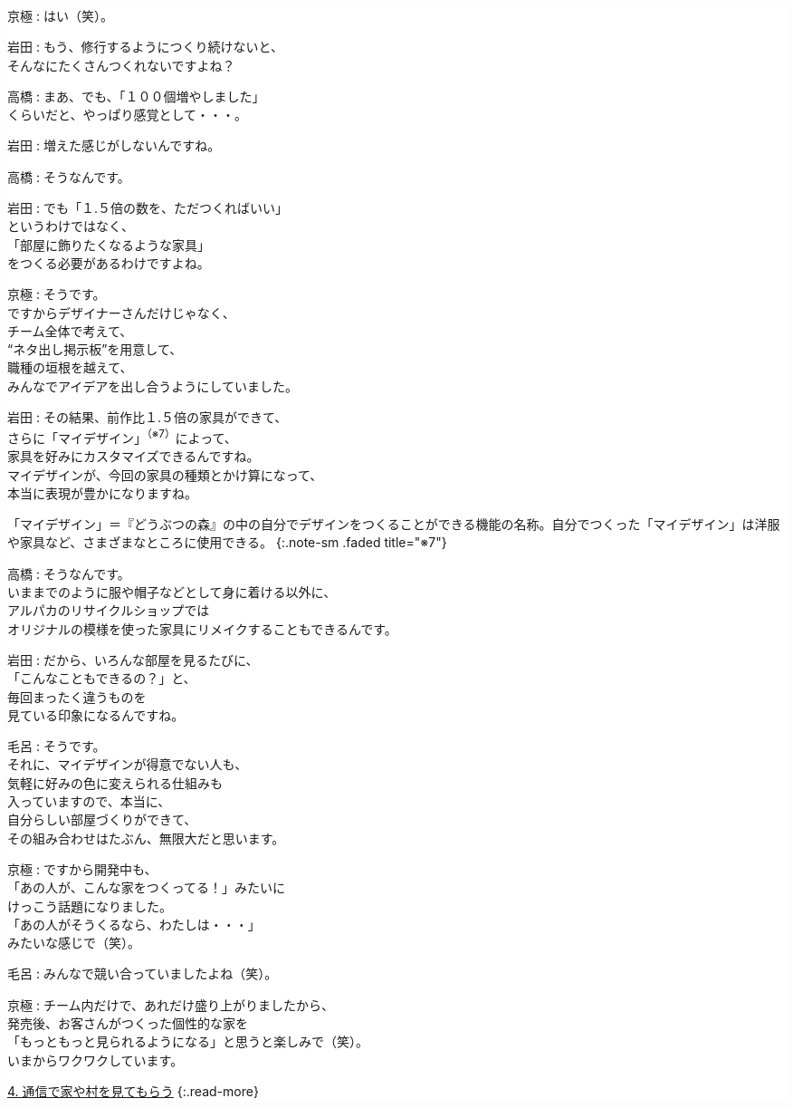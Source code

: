 京極
: はい（笑）。

岩田
: もう、修行するようにつくり続けないと、<br>そんなにたくさんつくれないですよね？

高橋
: まあ、でも、「１００個増やしました」<br>くらいだと、やっぱり感覚として・・・。

岩田
: 増えた感じがしないんですね。

高橋
: そうなんです。

岩田
: でも「１.５倍の数を、ただつくればいい」<br>というわけではなく、<br>「部屋に飾りたくなるような家具」<br>をつくる必要があるわけですよね。

京極
: そうです。<br>ですからデザイナーさんだけじゃなく、<br>チーム全体で考えて、<br>“ネタ出し掲示板”を用意して、<br>職種の垣根を越えて、<br>みんなでアイデアを出し合うようにしていました。

岩田
: その結果、前作比１.５倍の家具ができて、<br>さらに「マイデザイン」<sup>（※7）</sup>によって、<br>家具を好みにカスタマイズできるんですね。<br>マイデザインが、今回の家具の種類とかけ算になって、<br>本当に表現が豊かになりますね。

「マイデザイン」＝『どうぶつの森』の中の自分でデザインをつくることができる機能の名称。自分でつくった「マイデザイン」は洋服や家具など、さまざまなところに使用できる。
{:.note-sm .faded title="※7"}

高橋
: そうなんです。<br>いままでのように服や帽子などとして身に着ける以外に、<br>アルパカのリサイクルショップでは<br>オリジナルの模様を使った家具にリメイクすることもできるんです。

岩田
: だから、いろんな部屋を見るたびに、<br>「こんなこともできるの？」と、<br>毎回まったく違うものを<br>見ている印象になるんですね。

毛呂
: そうです。<br>それに、マイデザインが得意でない人も、<br>気軽に好みの色に変えられる仕組みも<br>入っていますので、本当に、<br>自分らしい部屋づくりができて、<br>その組み合わせはたぶん、無限大だと思います。

京極
: ですから開発中も、<br>「あの人が、こんな家をつくってる！」みたいに<br>けっこう話題になりました。<br>「あの人がそうくるなら、わたしは・・・」<br>みたいな感じで（笑）。

毛呂
: みんなで競い合っていましたよね（笑）。

京極
: チーム内だけで、あれだけ盛り上がりましたから、<br>発売後、お客さんがつくった個性的な家を<br>「もっともっと見られるようになる」と思うと楽しみで（笑）。<br>いまからワクワクしています。

[4. 通信で家や村を見てもらう](4.md)
{:.read-more}
